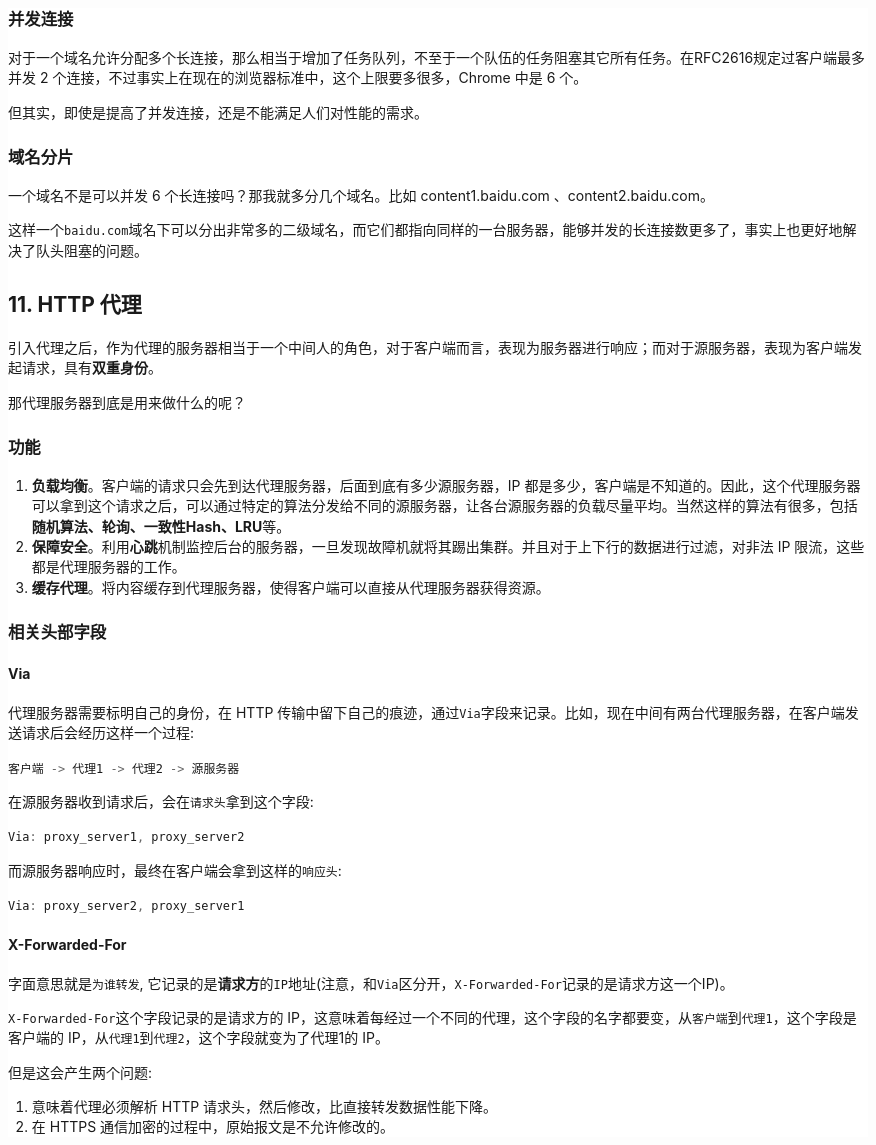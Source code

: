 ### 并发连接

对于一个域名允许分配多个长连接，那么相当于增加了任务队列，不至于一个队伍的任务阻塞其它所有任务。在RFC2616规定过客户端最多并发 2 个连接，不过事实上在现在的浏览器标准中，这个上限要多很多，Chrome 中是 6 个。

但其实，即使是提高了并发连接，还是不能满足人们对性能的需求。

### 域名分片

一个域名不是可以并发 6 个长连接吗？那我就多分几个域名。比如 content1.baidu.com 、content2.baidu.com。

这样一个`baidu.com`域名下可以分出非常多的二级域名，而它们都指向同样的一台服务器，能够并发的长连接数更多了，事实上也更好地解决了队头阻塞的问题。

## 11. HTTP 代理

引入代理之后，作为代理的服务器相当于一个中间人的角色，对于客户端而言，表现为服务器进行响应；而对于源服务器，表现为客户端发起请求，具有**双重身份**。

那代理服务器到底是用来做什么的呢？

### 功能

1. **负载均衡**。客户端的请求只会先到达代理服务器，后面到底有多少源服务器，IP 都是多少，客户端是不知道的。因此，这个代理服务器可以拿到这个请求之后，可以通过特定的算法分发给不同的源服务器，让各台源服务器的负载尽量平均。当然这样的算法有很多，包括**随机算法、轮询、一致性Hash、LRU**等。
2. **保障安全**。利用**心跳**机制监控后台的服务器，一旦发现故障机就将其踢出集群。并且对于上下行的数据进行过滤，对非法 IP 限流，这些都是代理服务器的工作。
3. **缓存代理**。将内容缓存到代理服务器，使得客户端可以直接从代理服务器获得资源。

### 相关头部字段

#### Via

代理服务器需要标明自己的身份，在 HTTP 传输中留下自己的痕迹，通过`Via`字段来记录。比如，现在中间有两台代理服务器，在客户端发送请求后会经历这样一个过程:

```js
客户端 -> 代理1 -> 代理2 -> 源服务器
```

在源服务器收到请求后，会在`请求头`拿到这个字段:

```js
Via: proxy_server1, proxy_server2
```

而源服务器响应时，最终在客户端会拿到这样的`响应头`:

```js
Via: proxy_server2, proxy_server1
```

#### X-Forwarded-For

字面意思就是`为谁转发`, 它记录的是**请求方**的`IP`地址(注意，和`Via`区分开，`X-Forwarded-For`记录的是请求方这一个IP)。

`X-Forwarded-For`这个字段记录的是请求方的 IP，这意味着每经过一个不同的代理，这个字段的名字都要变，从`客户端`到`代理1`，这个字段是客户端的 IP，从`代理1`到`代理2`，这个字段就变为了代理1的 IP。

但是这会产生两个问题:

1. 意味着代理必须解析 HTTP 请求头，然后修改，比直接转发数据性能下降。
2. 在 HTTPS 通信加密的过程中，原始报文是不允许修改的。
